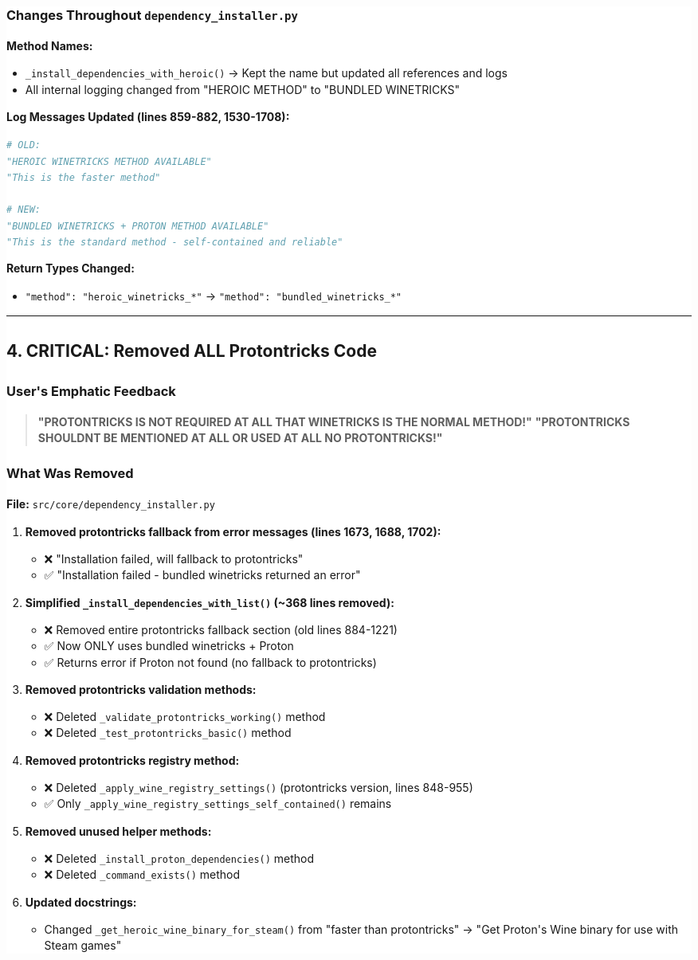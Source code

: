 ### Changes Throughout `dependency_installer.py`

**Method Names:**
- `_install_dependencies_with_heroic()` → Kept the name but updated all references and logs
- All internal logging changed from "HEROIC METHOD" to "BUNDLED WINETRICKS"

**Log Messages Updated (lines 859-882, 1530-1708):**
```python
# OLD:
"HEROIC WINETRICKS METHOD AVAILABLE"
"This is the faster method"

# NEW:
"BUNDLED WINETRICKS + PROTON METHOD AVAILABLE"
"This is the standard method - self-contained and reliable"
```

**Return Types Changed:**
- `"method": "heroic_winetricks_*"` → `"method": "bundled_winetricks_*"`

---

## 4. CRITICAL: Removed ALL Protontricks Code

### User's Emphatic Feedback
> **"PROTONTRICKS IS NOT REQUIRED AT ALL THAT WINETRICKS IS THE NORMAL METHOD!"**
> **"PROTONTRICKS SHOULDNT BE MENTIONED AT ALL OR USED AT ALL NO PROTONTRICKS!"**

### What Was Removed

**File:** `src/core/dependency_installer.py`

1. **Removed protontricks fallback from error messages (lines 1673, 1688, 1702):**
   - ❌ "Installation failed, will fallback to protontricks"
   - ✅ "Installation failed - bundled winetricks returned an error"

2. **Simplified `_install_dependencies_with_list()` (~368 lines removed):**
   - ❌ Removed entire protontricks fallback section (old lines 884-1221)
   - ✅ Now ONLY uses bundled winetricks + Proton
   - ✅ Returns error if Proton not found (no fallback to protontricks)

3. **Removed protontricks validation methods:**
   - ❌ Deleted `_validate_protontricks_working()` method
   - ❌ Deleted `_test_protontricks_basic()` method

4. **Removed protontricks registry method:**
   - ❌ Deleted `_apply_wine_registry_settings()` (protontricks version, lines 848-955)
   - ✅ Only `_apply_wine_registry_settings_self_contained()` remains

5. **Removed unused helper methods:**
   - ❌ Deleted `_install_proton_dependencies()` method
   - ❌ Deleted `_command_exists()` method

6. **Updated docstrings:**
   - Changed `_get_heroic_wine_binary_for_steam()` from "faster than protontricks" → "Get Proton's Wine binary for use with Steam games"
